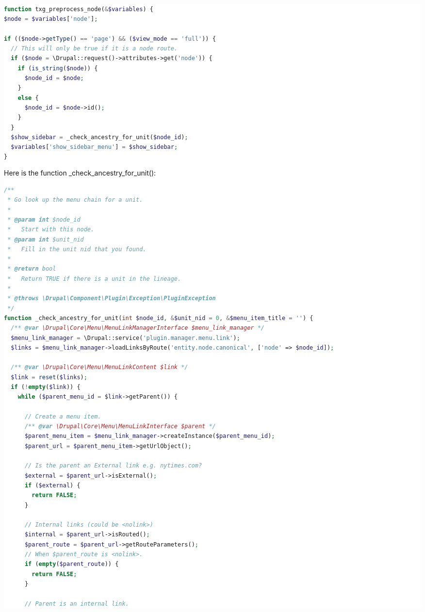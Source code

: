 ```php
function txg_preprocess_node(&$variables) {
$node = $variables['node'];

if (($node->getType() == 'page') && ($view_mode == 'full')) {
  // This will only be true if it is a node route.
  if ($node = \Drupal::request()->attributes->get('node')) {
    if (is_string($node)) {
      $node_id = $node;
    }
    else {
      $node_id = $node->id();
    }
  }
  $show_sidebar = _check_ancestry_for_unit($node_id);
  $variables['show_sidebar_menu'] = $show_sidebar;
}
```

Here is the function \_check_ancestry_for_unit():

```php
/**
 * Go look up the menu chain for a unit.
 *
 * @param int $node_id
 *   Start with this node.
 * @param int $unit_nid
 *   Fill in the unit nid that you found.
 *
 * @return bool
 *   Return TRUE if there is a unit in the lineage.
 *
 * @throws \Drupal\Component\Plugin\Exception\PluginException
 */
function _check_ancestry_for_unit(int $node_id, &$unit_nid = 0, &$menu_item_title = '') {
  /** @var \Drupal\Core\Menu\MenuLinkManagerInterface $menu_link_manager */
  $menu_link_manager = \Drupal::service('plugin.manager.menu.link');
  $links = $menu_link_manager->loadLinksByRoute('entity.node.canonical', ['node' => $node_id]);

  /** @var \Drupal\Core\Menu\MenuLinkContent $link */
  $link = reset($links);
  if (!empty($link)) {
    while ($parent_menu_id = $link->getParent()) {

      // Create a menu item.
      /** @var \Drupal\Core\Menu\MenuLinkInterface $parent */
      $parent_menu_item = $menu_link_manager->createInstance($parent_menu_id);
      $parent_url = $parent_menu_item->getUrlObject();

      // Is the parent an External link e.g. nytimes.com?
      $external = $parent_url->isExternal();
      if ($external) {
        return FALSE;
      }

      // Internal links (could be <nolink>)
      $internal = $parent_url->isRouted();
      $parent_route = $parent_url->getRouteParameters();
      // When $parent_route is <nolink>.
      if (empty($parent_route)) {
        return FALSE;
      }

      // Parent is an internal link.
```